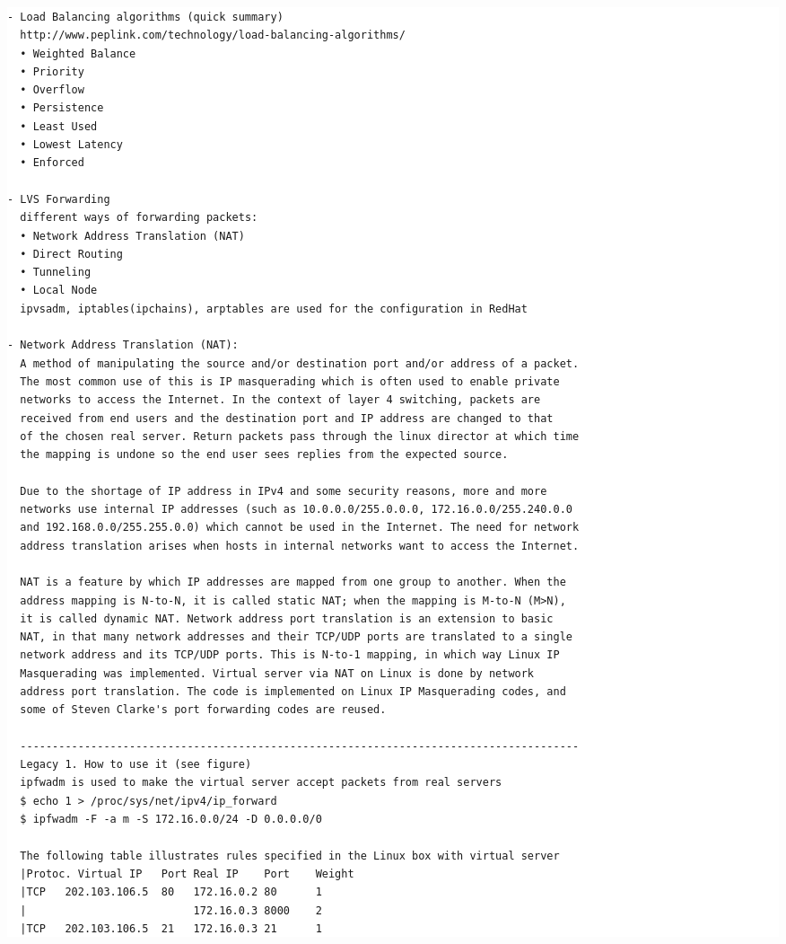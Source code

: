     - Load Balancing algorithms (quick summary)
      http://www.peplink.com/technology/load-balancing-algorithms/
      • Weighted Balance
      • Priority
      • Overflow
      • Persistence
      • Least Used
      • Lowest Latency
      • Enforced

    - LVS Forwarding
      different ways of forwarding packets:
      • Network Address Translation (NAT)
      • Direct Routing
      • Tunneling
      • Local Node
      ipvsadm, iptables(ipchains), arptables are used for the configuration in RedHat

    - Network Address Translation (NAT):
      A method of manipulating the source and/or destination port and/or address of a packet.
      The most common use of this is IP masquerading which is often used to enable private
      networks to access the Internet. In the context of layer 4 switching, packets are
      received from end users and the destination port and IP address are changed to that
      of the chosen real server. Return packets pass through the linux director at which time
      the mapping is undone so the end user sees replies from the expected source.

      Due to the shortage of IP address in IPv4 and some security reasons, more and more
      networks use internal IP addresses (such as 10.0.0.0/255.0.0.0, 172.16.0.0/255.240.0.0
      and 192.168.0.0/255.255.0.0) which cannot be used in the Internet. The need for network
      address translation arises when hosts in internal networks want to access the Internet.

      NAT is a feature by which IP addresses are mapped from one group to another. When the
      address mapping is N-to-N, it is called static NAT; when the mapping is M-to-N (M>N),
      it is called dynamic NAT. Network address port translation is an extension to basic
      NAT, in that many network addresses and their TCP/UDP ports are translated to a single
      network address and its TCP/UDP ports. This is N-to-1 mapping, in which way Linux IP
      Masquerading was implemented. Virtual server via NAT on Linux is done by network
      address port translation. The code is implemented on Linux IP Masquerading codes, and
      some of Steven Clarke's port forwarding codes are reused.

      ---------------------------------------------------------------------------------------
      Legacy 1. How to use it (see figure)
      ipfwadm is used to make the virtual server accept packets from real servers
      $ echo 1 > /proc/sys/net/ipv4/ip_forward
      $ ipfwadm -F -a m -S 172.16.0.0/24 -D 0.0.0.0/0

      The following table illustrates rules specified in the Linux box with virtual server
      |Protoc. Virtual IP 	Port Real IP    Port	Weight
      |TCP	 202.103.106.5	80   172.16.0.2 80	    1
      |		                     172.16.0.3 8000    2
      |TCP	 202.103.106.5	21   172.16.0.3 21	    1
